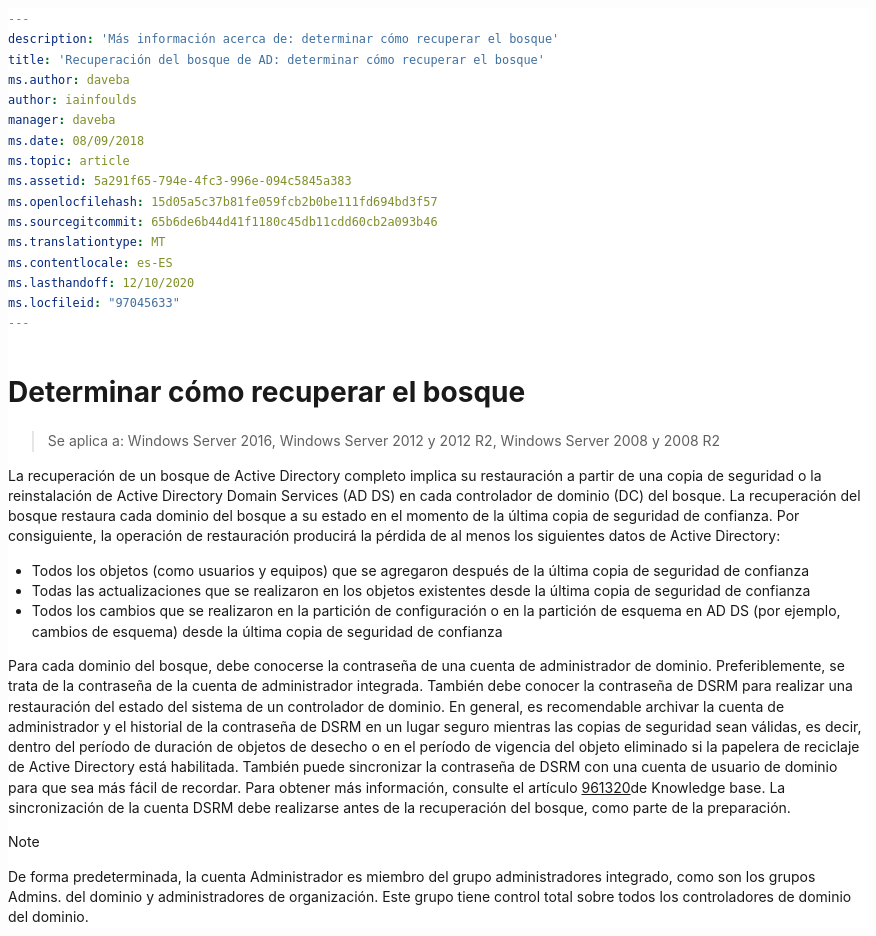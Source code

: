 ```yaml
---
description: 'Más información acerca de: determinar cómo recuperar el bosque'
title: 'Recuperación del bosque de AD: determinar cómo recuperar el bosque'
ms.author: daveba
author: iainfoulds
manager: daveba
ms.date: 08/09/2018
ms.topic: article
ms.assetid: 5a291f65-794e-4fc3-996e-094c5845a383
ms.openlocfilehash: 15d05a5c37b81fe059fcb2b0be111fd694bd3f57
ms.sourcegitcommit: 65b6de6b44d41f1180c45db11cdd60cb2a093b46
ms.translationtype: MT
ms.contentlocale: es-ES
ms.lasthandoff: 12/10/2020
ms.locfileid: "97045633"
---
```

# <a name="determine-how-to-recover-the-forest"></a>Determinar cómo recuperar el bosque

>Se aplica a: Windows Server 2016, Windows Server 2012 y 2012 R2, Windows Server 2008 y 2008 R2

La recuperación de un bosque de Active Directory completo implica su restauración a partir de una copia de seguridad o la reinstalación de Active Directory Domain Services (AD DS) en cada controlador de dominio (DC) del bosque. La recuperación del bosque restaura cada dominio del bosque a su estado en el momento de la última copia de seguridad de confianza. Por consiguiente, la operación de restauración producirá la pérdida de al menos los siguientes datos de Active Directory:

- Todos los objetos (como usuarios y equipos) que se agregaron después de la última copia de seguridad de confianza
- Todas las actualizaciones que se realizaron en los objetos existentes desde la última copia de seguridad de confianza
- Todos los cambios que se realizaron en la partición de configuración o en la partición de esquema en AD DS (por ejemplo, cambios de esquema) desde la última copia de seguridad de confianza

Para cada dominio del bosque, debe conocerse la contraseña de una cuenta de administrador de dominio. Preferiblemente, se trata de la contraseña de la cuenta de administrador integrada. También debe conocer la contraseña de DSRM para realizar una restauración del estado del sistema de un controlador de dominio. En general, es recomendable archivar la cuenta de administrador y el historial de la contraseña de DSRM en un lugar seguro mientras las copias de seguridad sean válidas, es decir, dentro del período de duración de objetos de desecho o en el período de vigencia del objeto eliminado si la papelera de reciclaje de Active Directory está habilitada. También puede sincronizar la contraseña de DSRM con una cuenta de usuario de dominio para que sea más fácil de recordar. Para obtener más información, consulte el artículo [961320](https://support.microsoft.com/kb/961320)de Knowledge base. La sincronización de la cuenta DSRM debe realizarse antes de la recuperación del bosque, como parte de la preparación.

> [!NOTE]
> De forma predeterminada, la cuenta Administrador es miembro del grupo administradores integrado, como son los grupos Admins. del dominio y administradores de organización. Este grupo tiene control total sobre todos los controladores de dominio del dominio.
